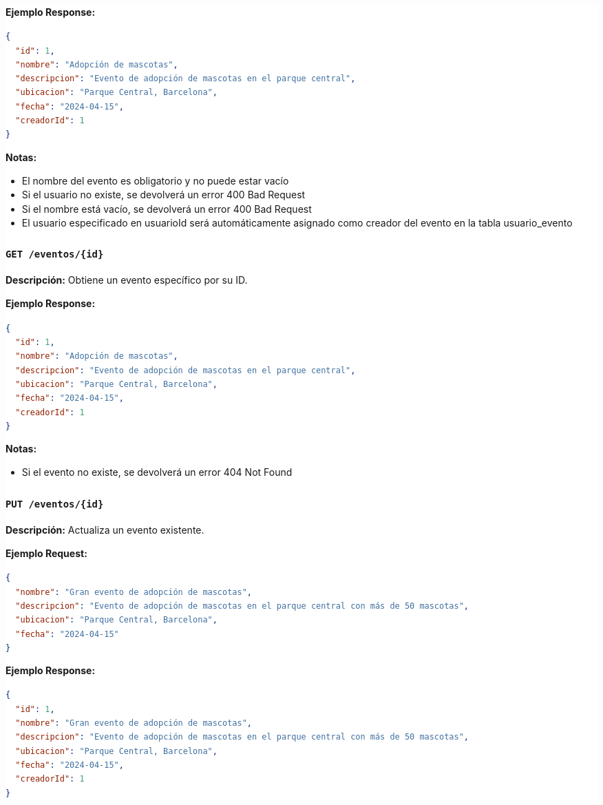 **Ejemplo Response:**
```json
{
  "id": 1,
  "nombre": "Adopción de mascotas",
  "descripcion": "Evento de adopción de mascotas en el parque central",
  "ubicacion": "Parque Central, Barcelona",
  "fecha": "2024-04-15",
  "creadorId": 1
}
```

**Notas:**
- El nombre del evento es obligatorio y no puede estar vacío
- Si el usuario no existe, se devolverá un error 400 Bad Request
- Si el nombre está vacío, se devolverá un error 400 Bad Request
- El usuario especificado en usuarioId será automáticamente asignado como creador del evento en la tabla usuario_evento

### `GET /eventos/{id}`
**Descripción:** Obtiene un evento específico por su ID.

**Ejemplo Response:**
```json
{
  "id": 1,
  "nombre": "Adopción de mascotas",
  "descripcion": "Evento de adopción de mascotas en el parque central",
  "ubicacion": "Parque Central, Barcelona",
  "fecha": "2024-04-15",
  "creadorId": 1
}
```

**Notas:**
- Si el evento no existe, se devolverá un error 404 Not Found

### `PUT /eventos/{id}`
**Descripción:** Actualiza un evento existente.

**Ejemplo Request:**
```json
{
  "nombre": "Gran evento de adopción de mascotas",
  "descripcion": "Evento de adopción de mascotas en el parque central con más de 50 mascotas",
  "ubicacion": "Parque Central, Barcelona",
  "fecha": "2024-04-15"
}
```

**Ejemplo Response:**
```json
{
  "id": 1,
  "nombre": "Gran evento de adopción de mascotas",
  "descripcion": "Evento de adopción de mascotas en el parque central con más de 50 mascotas",
  "ubicacion": "Parque Central, Barcelona",
  "fecha": "2024-04-15",
  "creadorId": 1
}
```
